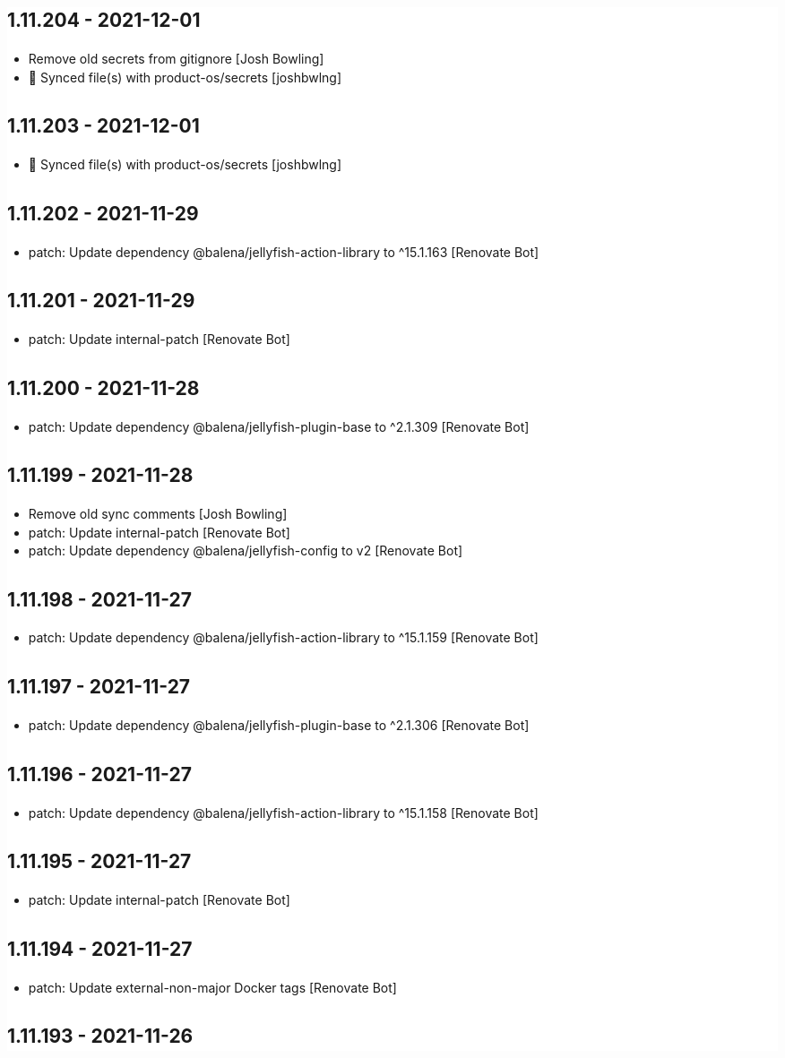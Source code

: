 ## 1.11.204 - 2021-12-01

* Remove old secrets from gitignore [Josh Bowling]
* 🔄 Synced file(s) with product-os/secrets [joshbwlng]

## 1.11.203 - 2021-12-01

* 🔄 Synced file(s) with product-os/secrets [joshbwlng]

## 1.11.202 - 2021-11-29

* patch: Update dependency @balena/jellyfish-action-library to ^15.1.163 [Renovate Bot]

## 1.11.201 - 2021-11-29

* patch: Update internal-patch [Renovate Bot]

## 1.11.200 - 2021-11-28

* patch: Update dependency @balena/jellyfish-plugin-base to ^2.1.309 [Renovate Bot]

## 1.11.199 - 2021-11-28

* Remove old sync comments [Josh Bowling]
* patch: Update internal-patch [Renovate Bot]
* patch: Update dependency @balena/jellyfish-config to v2 [Renovate Bot]

## 1.11.198 - 2021-11-27

* patch: Update dependency @balena/jellyfish-action-library to ^15.1.159 [Renovate Bot]

## 1.11.197 - 2021-11-27

* patch: Update dependency @balena/jellyfish-plugin-base to ^2.1.306 [Renovate Bot]

## 1.11.196 - 2021-11-27

* patch: Update dependency @balena/jellyfish-action-library to ^15.1.158 [Renovate Bot]

## 1.11.195 - 2021-11-27

* patch: Update internal-patch [Renovate Bot]

## 1.11.194 - 2021-11-27

* patch: Update external-non-major Docker tags [Renovate Bot]

## 1.11.193 - 2021-11-26
